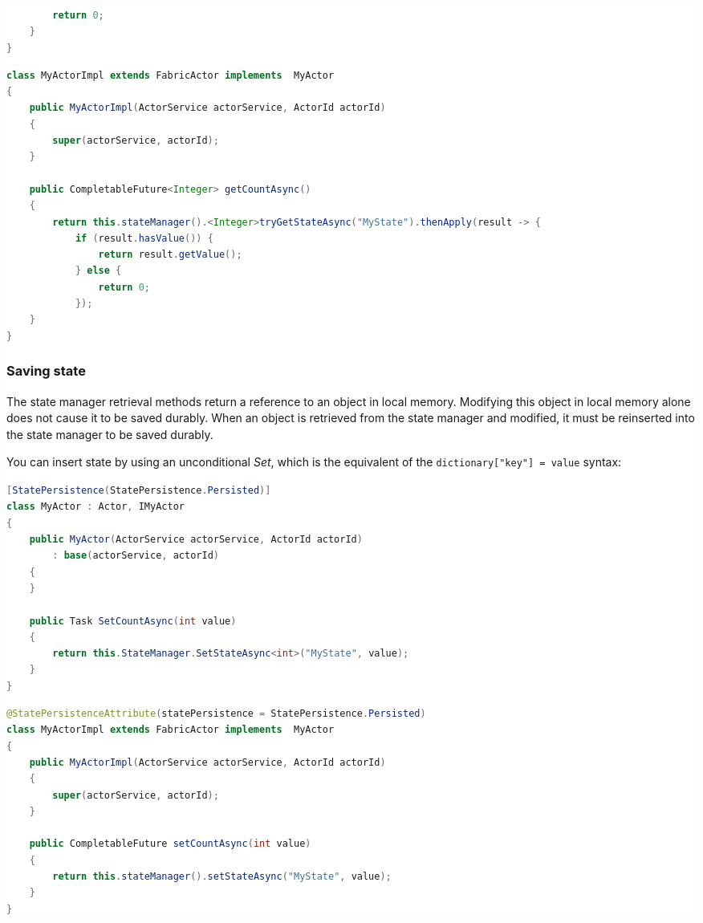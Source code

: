 ```csharp
        return 0;
    }
}
```

```Java
class MyActorImpl extends FabricActor implements  MyActor
{
    public MyActorImpl(ActorService actorService, ActorId actorId)
    {
        super(actorService, actorId);
    }

    public CompletableFuture<Integer> getCountAsync()
    {
        return this.stateManager().<Integer>tryGetStateAsync("MyState").thenApply(result -> {
            if (result.hasValue()) {
                return result.getValue();
            } else {
                return 0;
            });
    }
}
```

### Saving state

The state manager retrieval methods return a reference to an object in local memory. Modifying this object in local memory alone does not cause it to be saved durably. When an object is retrieved from the state manager and modified, it must be reinserted into the state manager to be saved durably.

You can insert state by using an unconditional *Set*, which is the equivalent of the `dictionary["key"] = value` syntax:

```csharp
[StatePersistence(StatePersistence.Persisted)]
class MyActor : Actor, IMyActor
{
    public MyActor(ActorService actorService, ActorId actorId)
        : base(actorService, actorId)
    {
    }

    public Task SetCountAsync(int value)
    {
        return this.StateManager.SetStateAsync<int>("MyState", value);
    }
}
```

```Java
@StatePersistenceAttribute(statePersistence = StatePersistence.Persisted)
class MyActorImpl extends FabricActor implements  MyActor
{
    public MyActorImpl(ActorService actorService, ActorId actorId)
    {
        super(actorService, actorId);
    }

    public CompletableFuture setCountAsync(int value)
    {
        return this.stateManager().setStateAsync("MyState", value);
    }
}
```
